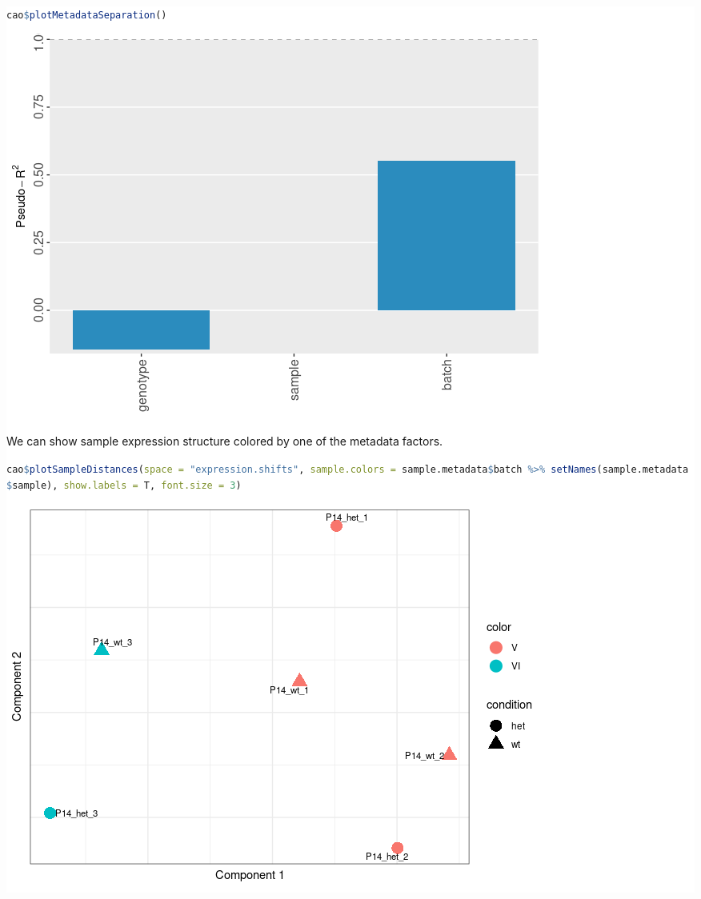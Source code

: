``` r
cao$plotMetadataSeparation()
```

![](cacoa_files/figure-gfm/unnamed-chunk-22-1.png)

We can show sample expression structure colored by one of the metadata
factors.

``` r
cao$plotSampleDistances(space = "expression.shifts", sample.colors = sample.metadata$batch %>% setNames(sample.metadata$sample), show.labels = T, font.size = 3)
```

![](cacoa_files/figure-gfm/unnamed-chunk-23-1.png)
